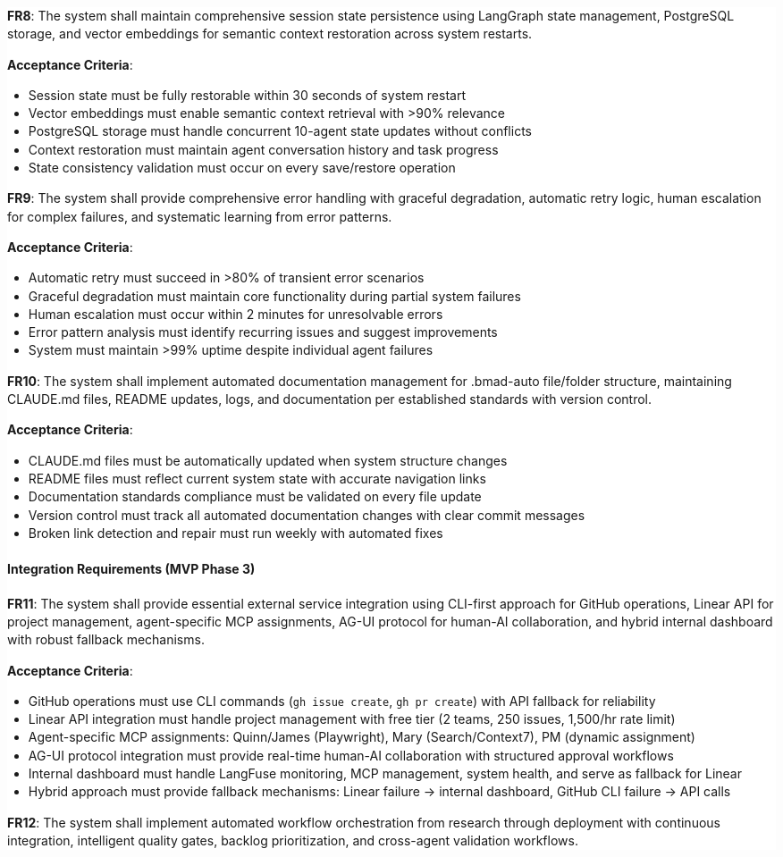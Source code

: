 **FR8**: The system shall maintain comprehensive session state persistence using LangGraph state management, PostgreSQL storage, and vector embeddings for semantic context restoration across system restarts.

**Acceptance Criteria**:
- Session state must be fully restorable within 30 seconds of system restart
- Vector embeddings must enable semantic context retrieval with >90% relevance
- PostgreSQL storage must handle concurrent 10-agent state updates without conflicts
- Context restoration must maintain agent conversation history and task progress
- State consistency validation must occur on every save/restore operation

**FR9**: The system shall provide comprehensive error handling with graceful degradation, automatic retry logic, human escalation for complex failures, and systematic learning from error patterns.

**Acceptance Criteria**:
- Automatic retry must succeed in >80% of transient error scenarios
- Graceful degradation must maintain core functionality during partial system failures
- Human escalation must occur within 2 minutes for unresolvable errors
- Error pattern analysis must identify recurring issues and suggest improvements
- System must maintain >99% uptime despite individual agent failures

**FR10**: The system shall implement automated documentation management for .bmad-auto file/folder structure, maintaining CLAUDE.md files, README updates, logs, and documentation per established standards with version control.

**Acceptance Criteria**:
- CLAUDE.md files must be automatically updated when system structure changes
- README files must reflect current system state with accurate navigation links
- Documentation standards compliance must be validated on every file update
- Version control must track all automated documentation changes with clear commit messages
- Broken link detection and repair must run weekly with automated fixes

#### Integration Requirements (MVP Phase 3)

**FR11**: The system shall provide essential external service integration using CLI-first approach for GitHub operations, Linear API for project management, agent-specific MCP assignments, AG-UI protocol for human-AI collaboration, and hybrid internal dashboard with robust fallback mechanisms.

**Acceptance Criteria**:
- GitHub operations must use CLI commands (`gh issue create`, `gh pr create`) with API fallback for reliability
- Linear API integration must handle project management with free tier (2 teams, 250 issues, 1,500/hr rate limit)
- Agent-specific MCP assignments: Quinn/James (Playwright), Mary (Search/Context7), PM (dynamic assignment)
- AG-UI protocol integration must provide real-time human-AI collaboration with structured approval workflows
- Internal dashboard must handle LangFuse monitoring, MCP management, system health, and serve as fallback for Linear
- Hybrid approach must provide fallback mechanisms: Linear failure → internal dashboard, GitHub CLI failure → API calls

**FR12**: The system shall implement automated workflow orchestration from research through deployment with continuous integration, intelligent quality gates, backlog prioritization, and cross-agent validation workflows.
